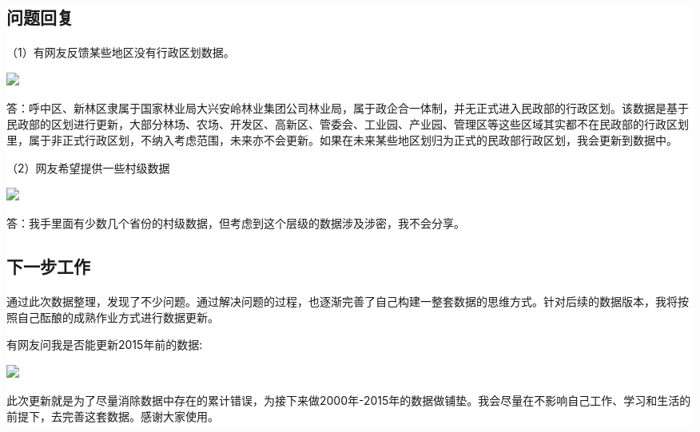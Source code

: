 

## 问题回复

（1）有网友反馈某些地区没有行政区划数据。

![](http://pics.landcover100.com/pics/20232315/63c3880e45073.png)

答：呼中区、新林区隶属于国家林业局大兴安岭林业集团公司林业局，属于政企合一体制，并无正式进入民政部的行政区划。该数据是基于民政部的区划进行更新，大部分林场、农场、开发区、高新区、管委会、工业园、产业园、管理区等这些区域其实都不在民政部的行政区划里，属于非正式行政区划，不纳入考虑范围，未来亦不会更新。如果在未来某些地区划归为正式的民政部行政区划，我会更新到数据中。

（2）网友希望提供一些村级数据

![](http://pics.landcover100.com/pics/20232315/63c388c26465c.png)

答：我手里面有少数几个省份的村级数据，但考虑到这个层级的数据涉及涉密，我不会分享。



## 下一步工作

通过此次数据整理，发现了不少问题。通过解决问题的过程，也逐渐完善了自己构建一整套数据的思维方式。针对后续的数据版本，我将按照自己酝酿的成熟作业方式进行数据更新。

有网友问我是否能更新2015年前的数据:

![](http://pics.landcover100.com/pics/20232315/63c3891629501.png)

此次更新就是为了尽量消除数据中存在的累计错误，为接下来做2000年-2015年的数据做铺垫。我会尽量在不影响自己工作、学习和生活的前提下，去完善这套数据。感谢大家使用。



